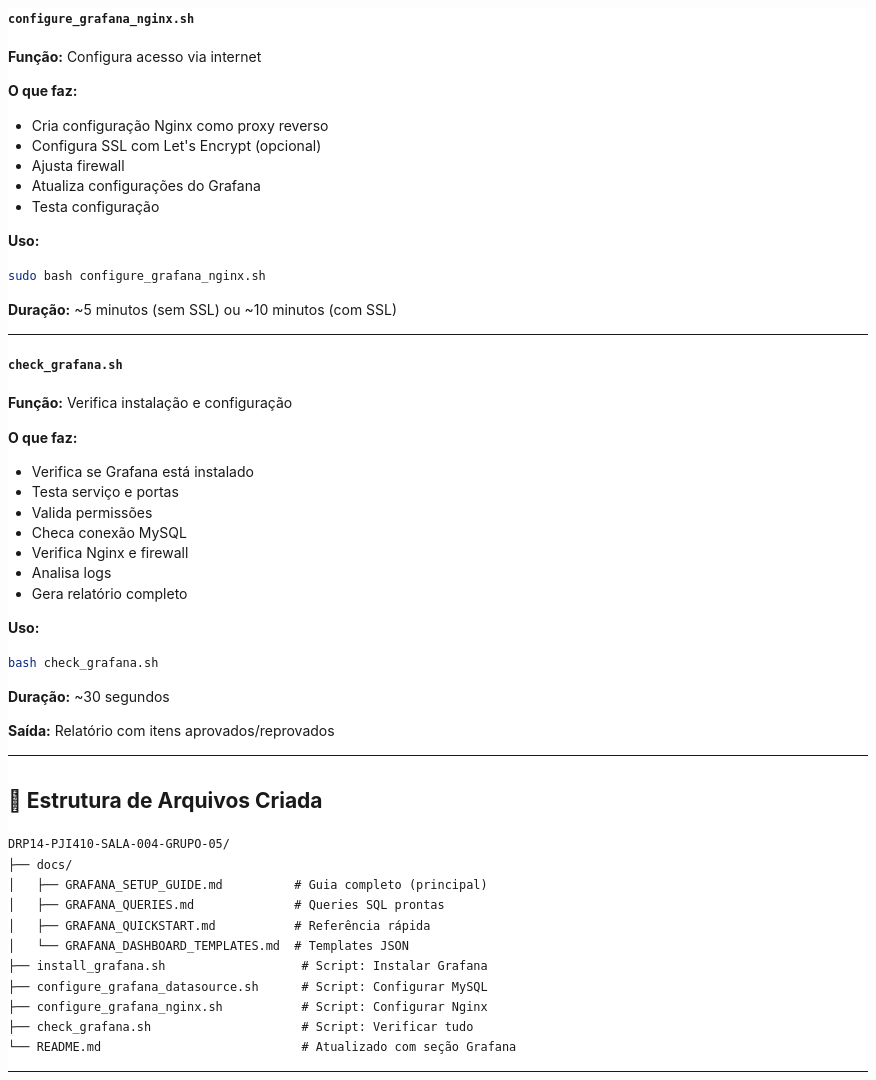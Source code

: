 
#### `configure_grafana_nginx.sh`
**Função:** Configura acesso via internet

**O que faz:**
- Cria configuração Nginx como proxy reverso
- Configura SSL com Let's Encrypt (opcional)
- Ajusta firewall
- Atualiza configurações do Grafana
- Testa configuração

**Uso:**
```bash
sudo bash configure_grafana_nginx.sh
```

**Duração:** ~5 minutos (sem SSL) ou ~10 minutos (com SSL)

---

#### `check_grafana.sh`
**Função:** Verifica instalação e configuração

**O que faz:**
- Verifica se Grafana está instalado
- Testa serviço e portas
- Valida permissões
- Checa conexão MySQL
- Verifica Nginx e firewall
- Analisa logs
- Gera relatório completo

**Uso:**
```bash
bash check_grafana.sh
```

**Duração:** ~30 segundos

**Saída:** Relatório com itens aprovados/reprovados

---

## 📂 Estrutura de Arquivos Criada

```
DRP14-PJI410-SALA-004-GRUPO-05/
├── docs/
│   ├── GRAFANA_SETUP_GUIDE.md          # Guia completo (principal)
│   ├── GRAFANA_QUERIES.md              # Queries SQL prontas
│   ├── GRAFANA_QUICKSTART.md           # Referência rápida
│   └── GRAFANA_DASHBOARD_TEMPLATES.md  # Templates JSON
├── install_grafana.sh                   # Script: Instalar Grafana
├── configure_grafana_datasource.sh      # Script: Configurar MySQL
├── configure_grafana_nginx.sh           # Script: Configurar Nginx
├── check_grafana.sh                     # Script: Verificar tudo
└── README.md                            # Atualizado com seção Grafana
```

---